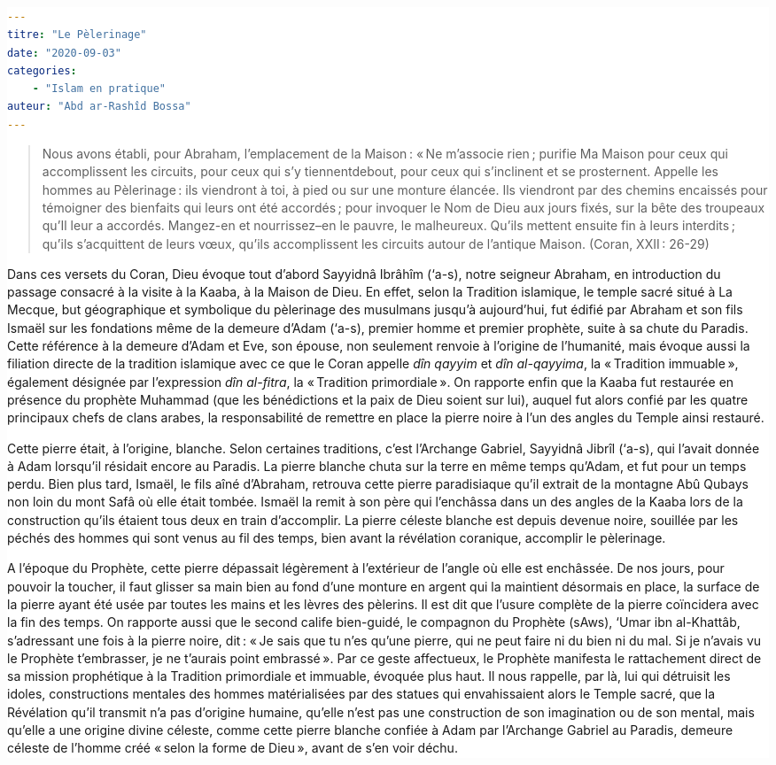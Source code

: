 ```yaml
---
titre: "Le Pèlerinage"
date: "2020-09-03"
categories:
    - "Islam en pratique"
auteur: "Abd ar-Rashîd Bossa"
---
```


> Nous avons établi, pour Abraham, l’emplacement de la Maison&#8239;: «&#8239;Ne m’associe rien&#8239;; purifie Ma Maison pour ceux qui accomplissent les circuits, pour ceux qui s’y tiennentdebout, pour ceux qui s’inclinent et se prosternent.
 Appelle les hommes au Pèlerinage&#8239;: ils viendront à toi, à pied ou sur une monture élancée. Ils viendront par des chemins encaissés pour témoigner des bienfaits qui leurs ont été accordés&#8239;; pour invoquer le Nom de Dieu aux jours fixés, sur la bête des troupeaux qu’Il leur a accordés. Mangez-en et nourrissez–en le pauvre, le malheureux.
 Qu’ils mettent ensuite fin à leurs interdits&#8239;; qu’ils s’acquittent de leurs vœux, qu’ils accomplissent les circuits autour de l’antique Maison. (Coran, XXII&#8239;: 26-29)

Dans ces versets du Coran, Dieu évoque tout d’abord Sayyidnâ Ibrâhîm (‘a-s), notre seigneur Abraham, en introduction du passage consacré à la visite à la Kaaba, à la Maison de Dieu. En effet, selon la Tradition islamique, le temple sacré situé à La Mecque, but géographique et symbolique du pèlerinage des musulmans jusqu’à aujourd’hui, fut édifié par Abraham et son fils Ismaël sur les fondations même de la demeure d’Adam (‘a-s), premier homme et premier prophète, suite à sa chute du Paradis. Cette référence à la demeure d’Adam et Eve, son épouse, non seulement renvoie à l’origine de l’humanité, mais évoque aussi la filiation directe de la tradition islamique avec ce que le Coran appelle *dîn qayyim* et *dîn al-qayyima*, la «&#8239;Tradition immuable&#8239;», également désignée par l’expression *dîn al-fitra*, la «&#8239;Tradition primordiale&#8239;». On rapporte enfin que la Kaaba fut restaurée en présence du prophète Muhammad (que les bénédictions et la paix de Dieu soient sur lui), auquel fut alors confié par les quatre principaux chefs de clans arabes, la responsabilité de remettre en place la pierre noire à l’un des angles du Temple ainsi restauré.

Cette pierre était, à l’origine, blanche. Selon certaines traditions, c’est l’Archange Gabriel, Sayyidnâ Jibrîl (‘a-s), qui l’avait donnée à Adam lorsqu’il résidait encore au Paradis. La pierre blanche chuta sur la terre en même temps qu’Adam, et fut pour un temps perdu. Bien plus tard, Ismaël, le fils aîné d’Abraham, retrouva cette pierre paradisiaque qu’il extrait de la montagne Abû Qubays non loin du mont Safâ où elle était tombée. Ismaël la remit à son père qui l’enchâssa dans un des angles de la Kaaba lors de la construction qu’ils étaient tous deux en train d’accomplir. La pierre céleste blanche est depuis devenue noire, souillée par les péchés des hommes qui sont venus au fil des temps, bien avant la révélation coranique, accomplir le pèlerinage.

A l’époque du Prophète, cette pierre dépassait légèrement à l’extérieur de l’angle où elle est enchâssée. De nos jours, pour pouvoir la toucher, il faut glisser sa main bien au fond d’une monture en argent qui la maintient désormais en place, la surface de la pierre ayant été usée par toutes les mains et les lèvres des pèlerins. Il est dit que l’usure complète de la pierre coïncidera avec la fin des temps. On rapporte aussi que le second calife bien-guidé, le compagnon du Prophète (sAws), ‘Umar ibn al-Khattâb, s’adressant une fois à la pierre noire, dit&#8239;: «&#8239;Je sais que tu n’es qu’une pierre, qui ne peut faire ni du bien ni du mal. Si je n’avais vu le Prophète t’embrasser, je ne t’aurais point embrassé&#8239;». Par ce geste affectueux, le Prophète manifesta le rattachement direct de sa mission prophétique à la Tradition primordiale et immuable, évoquée plus haut. Il nous rappelle, par là, lui qui détruisit les idoles, constructions mentales des hommes matérialisées par des statues qui envahissaient alors le Temple sacré, que la Révélation qu’il transmit n’a pas d’origine humaine, qu’elle n’est pas une construction de son imagination ou de son mental, mais qu’elle a une origine divine céleste, comme cette pierre blanche confiée à Adam par l’Archange Gabriel au Paradis, demeure céleste de l’homme créé «&#8239;selon la forme de Dieu&#8239;», avant de s’en voir déchu.
